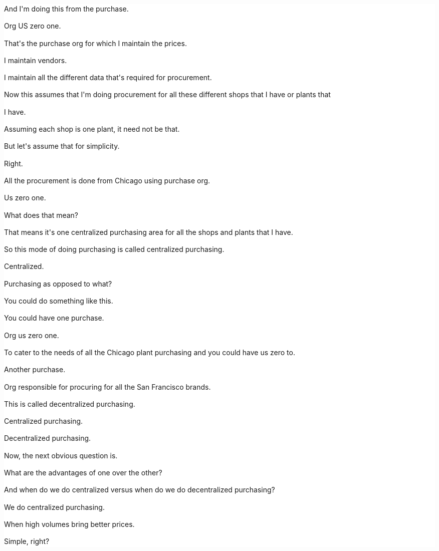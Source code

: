 And I'm doing this from the purchase.

Org US zero one.

That's the purchase org for which I maintain the prices.

I maintain vendors.

I maintain all the different data that's required for procurement.

Now this assumes that I'm doing procurement for all these different shops that I have or plants that

I have.

Assuming each shop is one plant, it need not be that.

But let's assume that for simplicity.

Right.

All the procurement is done from Chicago using purchase org.

Us zero one.

What does that mean?

That means it's one centralized purchasing area for all the shops and plants that I have.

So this mode of doing purchasing is called centralized purchasing.

Centralized.

Purchasing as opposed to what?

You could do something like this.

You could have one purchase.

Org us zero one.

To cater to the needs of all the Chicago plant purchasing and you could have us zero to.

Another purchase.

Org responsible for procuring for all the San Francisco brands.

This is called decentralized purchasing.

Centralized purchasing.

Decentralized purchasing.

Now, the next obvious question is.

What are the advantages of one over the other?

And when do we do centralized versus when do we do decentralized purchasing?

We do centralized purchasing.

When high volumes bring better prices.

Simple, right?
